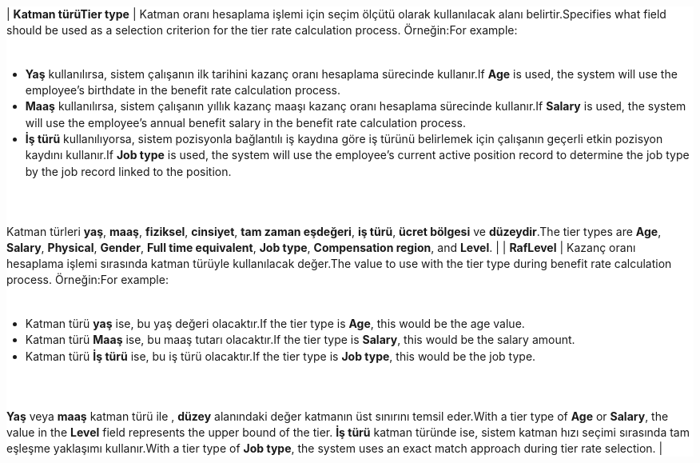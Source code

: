    | <span data-ttu-id="b7915-203">**Katman türü**</span><span class="sxs-lookup"><span data-stu-id="b7915-203">**Tier type**</span></span> | <span data-ttu-id="b7915-204">Katman oranı hesaplama işlemi için seçim ölçütü olarak kullanılacak alanı belirtir.</span><span class="sxs-lookup"><span data-stu-id="b7915-204">Specifies what field should be used as a selection criterion for the tier rate calculation process.</span></span> <span data-ttu-id="b7915-205">Örneğin:</span><span class="sxs-lookup"><span data-stu-id="b7915-205">For example:</span></span></br></br><ul><li><span data-ttu-id="b7915-206">**Yaş** kullanılırsa, sistem çalışanın ilk tarihini kazanç oranı hesaplama sürecinde kullanır.</span><span class="sxs-lookup"><span data-stu-id="b7915-206">If **Age** is used, the system will use the employee’s birthdate in the benefit rate calculation process.</span></span></li><li><span data-ttu-id="b7915-207">**Maaş** kullanılırsa, sistem çalışanın yıllık kazanç maaşı kazanç oranı hesaplama sürecinde kullanır.</span><span class="sxs-lookup"><span data-stu-id="b7915-207">If **Salary** is used, the system will use the employee’s annual benefit salary in the benefit rate calculation process.</span></span></li><li><span data-ttu-id="b7915-208">**İş türü** kullanılıyorsa, sistem pozisyonla bağlantılı iş kaydına göre iş türünü belirlemek için çalışanın geçerli etkin pozisyon kaydını kullanır.</span><span class="sxs-lookup"><span data-stu-id="b7915-208">If **Job type** is used, the system will use the employee’s current active position record to determine the job type by the job record linked to the position.</span></span></li></ul></br></br><span data-ttu-id="b7915-209">Katman türleri **yaş**, **maaş**, **fiziksel**, **cinsiyet**, **tam zaman eşdeğeri**, **iş türü**, **ücret bölgesi** ve **düzeydir**.</span><span class="sxs-lookup"><span data-stu-id="b7915-209">The tier types are **Age**, **Salary**, **Physical**, **Gender**, **Full time equivalent**, **Job type**, **Compensation region**, and **Level**.</span></span> | 
   | <span data-ttu-id="b7915-210">**Raf**</span><span class="sxs-lookup"><span data-stu-id="b7915-210">**Level**</span></span> | <span data-ttu-id="b7915-211">Kazanç oranı hesaplama işlemi sırasında katman türüyle kullanılacak değer.</span><span class="sxs-lookup"><span data-stu-id="b7915-211">The value to use with the tier type during benefit rate calculation process.</span></span> <span data-ttu-id="b7915-212">Örneğin:</span><span class="sxs-lookup"><span data-stu-id="b7915-212">For example:</span></span></br></br><ul><li><span data-ttu-id="b7915-213">Katman türü **yaş** ise, bu yaş değeri olacaktır.</span><span class="sxs-lookup"><span data-stu-id="b7915-213">If the tier type is **Age**, this would be the age value.</span></span></li><li><span data-ttu-id="b7915-214">Katman türü **Maaş** ise, bu maaş tutarı olacaktır.</span><span class="sxs-lookup"><span data-stu-id="b7915-214">If the tier type is **Salary**, this would be the salary amount.</span></span></li><li> <span data-ttu-id="b7915-215">Katman türü **İş türü** ise, bu iş türü olacaktır.</span><span class="sxs-lookup"><span data-stu-id="b7915-215">If the tier type is **Job type**, this would be the job type.</span></span></li></ul></br></br><span data-ttu-id="b7915-216">**Yaş** veya **maaş** katman türü ile , **düzey** alanındaki değer katmanın üst sınırını temsil eder.</span><span class="sxs-lookup"><span data-stu-id="b7915-216">With a tier type of **Age** or **Salary**, the value in the **Level** field represents the upper bound of the tier.</span></span> <span data-ttu-id="b7915-217">**İş türü** katman türünde ise, sistem katman hızı seçimi sırasında tam eşleşme yaklaşımı kullanır.</span><span class="sxs-lookup"><span data-stu-id="b7915-217">With a tier type of **Job type**, the system uses an exact match approach during tier rate selection.</span></span> |
